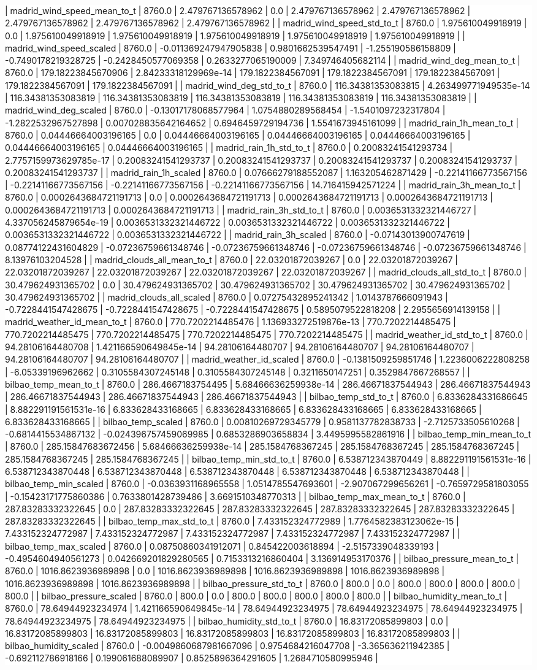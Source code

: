 | madrid_wind_speed_mean_to_t | 8760.0 | 2.479767136578962 | 0.0 | 2.479767136578962 | 2.479767136578962 | 2.479767136578962 | 2.479767136578962 | 2.479767136578962 |
| madrid_wind_speed_std_to_t | 8760.0 | 1.975610049918919 | 0.0 | 1.975610049918919 | 1.975610049918919 | 1.975610049918919 | 1.975610049918919 | 1.975610049918919 |
| madrid_wind_speed_scaled | 8760.0 | -0.011369247947905838 | 0.9801662539547491 | -1.255190586158809 | -0.7490178219328725 | -0.2428450577069358 | 0.2633277065190009 | 7.349746405682114 |
| madrid_wind_deg_mean_to_t | 8760.0 | 179.18223845670906 | 2.84233318129969e-14 | 179.1822384567091 | 179.1822384567091 | 179.1822384567091 | 179.1822384567091 | 179.1822384567091 |
| madrid_wind_deg_std_to_t | 8760.0 | 116.34381353083815 | 4.263499771949535e-14 | 116.34381353083819 | 116.34381353083819 | 116.34381353083819 | 116.34381353083819 | 116.34381353083819 |
| madrid_wind_deg_scaled | 8760.0 | -0.13017178068577964 | 1.0754880289568454 | -1.5401097232317804 | -1.2822532967527898 | 0.007028835642164652 | 0.6946459729194736 | 1.5541673945161099 |
| madrid_rain_1h_mean_to_t | 8760.0 | 0.04446664003196165 | 0.0 | 0.04446664003196165 | 0.04446664003196165 | 0.04446664003196165 | 0.04446664003196165 | 0.04446664003196165 |
| madrid_rain_1h_std_to_t | 8760.0 | 0.20083241541293734 | 2.7757159973629785e-17 | 0.20083241541293737 | 0.20083241541293737 | 0.20083241541293737 | 0.20083241541293737 | 0.20083241541293737 |
| madrid_rain_1h_scaled | 8760.0 | 0.07666279188552087 | 1.163205462871429 | -0.22141166773567156 | -0.22141166773567156 | -0.22141166773567156 | -0.22141166773567156 | 14.716415942571224 |
| madrid_rain_3h_mean_to_t | 8760.0 | 0.0002643684721191713 | 0.0 | 0.0002643684721191713 | 0.0002643684721191713 | 0.0002643684721191713 | 0.0002643684721191713 | 0.0002643684721191713 |
| madrid_rain_3h_std_to_t | 8760.0 | 0.0036531332321446727 | 4.337056245879654e-19 | 0.0036531332321446722 | 0.0036531332321446722 | 0.0036531332321446722 | 0.0036531332321446722 | 0.0036531332321446722 |
| madrid_rain_3h_scaled | 8760.0 | -0.07143013900747619 | 0.08774122431604829 | -0.07236759661348746 | -0.07236759661348746 | -0.07236759661348746 | -0.07236759661348746 | 8.13976103204528 |
| madrid_clouds_all_mean_to_t | 8760.0 | 22.03201872039267 | 0.0 | 22.03201872039267 | 22.03201872039267 | 22.03201872039267 | 22.03201872039267 | 22.03201872039267 |
| madrid_clouds_all_std_to_t | 8760.0 | 30.479624931365702 | 0.0 | 30.479624931365702 | 30.479624931365702 | 30.479624931365702 | 30.479624931365702 | 30.479624931365702 |
| madrid_clouds_all_scaled | 8760.0 | 0.07275432895241342 | 1.0143787666091943 | -0.7228441547428675 | -0.7228441547428675 | -0.7228441547428675 | 0.5895079522818208 | 2.2955656914139158 |
| madrid_weather_id_mean_to_t | 8760.0 | 770.7202214485476 | 1.136933272519876e-13 | 770.7202214485475 | 770.7202214485475 | 770.7202214485475 | 770.7202214485475 | 770.7202214485475 |
| madrid_weather_id_std_to_t | 8760.0 | 94.28106164480708 | 1.421166590649845e-14 | 94.28106164480707 | 94.28106164480707 | 94.28106164480707 | 94.28106164480707 | 94.28106164480707 |
| madrid_weather_id_scaled | 8760.0 | -0.1381509259851746 | 1.2236006222808258 | -6.05339196962662 | 0.3105584307245148 | 0.3105584307245148 | 0.3211650147251 | 0.3529847667268557 |
| bilbao_temp_mean_to_t | 8760.0 | 286.4667183754495 | 5.68466636259938e-14 | 286.46671837544943 | 286.46671837544943 | 286.46671837544943 | 286.46671837544943 | 286.46671837544943 |
| bilbao_temp_std_to_t | 8760.0 | 6.8336284331686645 | 8.882291191561531e-16 | 6.833628433168665 | 6.833628433168665 | 6.833628433168665 | 6.833628433168665 | 6.833628433168665 |
| bilbao_temp_scaled | 8760.0 | 0.00810269729345779 | 0.9581137782838733 | -2.7125733505610268 | -0.6814415534867132 | -0.024396757459069985 | 0.6853286903658834 | 3.4495995582861916 |
| bilbao_temp_min_mean_to_t | 8760.0 | 285.15847683672456 | 5.68466636259938e-14 | 285.1584768367245 | 285.1584768367245 | 285.1584768367245 | 285.1584768367245 | 285.1584768367245 |
| bilbao_temp_min_std_to_t | 8760.0 | 6.538712343870449 | 8.882291191561531e-16 | 6.538712343870448 | 6.538712343870448 | 6.538712343870448 | 6.538712343870448 | 6.538712343870448 |
| bilbao_temp_min_scaled | 8760.0 | -0.0363931168965558 | 1.0514785547693601 | -2.907067299656261 | -0.7659729581803055 | -0.15423171775860386 | 0.7633801428739486 | 3.6691510348770313 |
| bilbao_temp_max_mean_to_t | 8760.0 | 287.83283332322645 | 0.0 | 287.83283332322645 | 287.83283332322645 | 287.83283332322645 | 287.83283332322645 | 287.83283332322645 |
| bilbao_temp_max_std_to_t | 8760.0 | 7.433152324772989 | 1.7764582383123062e-15 | 7.433152324772987 | 7.433152324772987 | 7.433152324772987 | 7.433152324772987 | 7.433152324772987 |
| bilbao_temp_max_scaled | 8760.0 | 0.08750860341912071 | 0.845422003618894 | -2.5157339048339193 | -0.4954604940561273 | 0.042669201829280565 | 0.7153313216860404 | 3.136914953170376 |
| bilbao_pressure_mean_to_t | 8760.0 | 1016.8623936989898 | 0.0 | 1016.8623936989898 | 1016.8623936989898 | 1016.8623936989898 | 1016.8623936989898 | 1016.8623936989898 |
| bilbao_pressure_std_to_t | 8760.0 | 800.0 | 0.0 | 800.0 | 800.0 | 800.0 | 800.0 | 800.0 |
| bilbao_pressure_scaled | 8760.0 | 800.0 | 0.0 | 800.0 | 800.0 | 800.0 | 800.0 | 800.0 |
| bilbao_humidity_mean_to_t | 8760.0 | 78.64944923234974 | 1.421166590649845e-14 | 78.64944923234975 | 78.64944923234975 | 78.64944923234975 | 78.64944923234975 | 78.64944923234975 |
| bilbao_humidity_std_to_t | 8760.0 | 16.83172085899803 | 0.0 | 16.83172085899803 | 16.83172085899803 | 16.83172085899803 | 16.83172085899803 | 16.83172085899803 |
| bilbao_humidity_scaled | 8760.0 | -0.0049860687981667096 | 0.9754684216047708 | -3.365636211942385 | -0.692112786918166 | 0.199061688089907 | 0.8525896364291605 | 1.2684710580995946 |